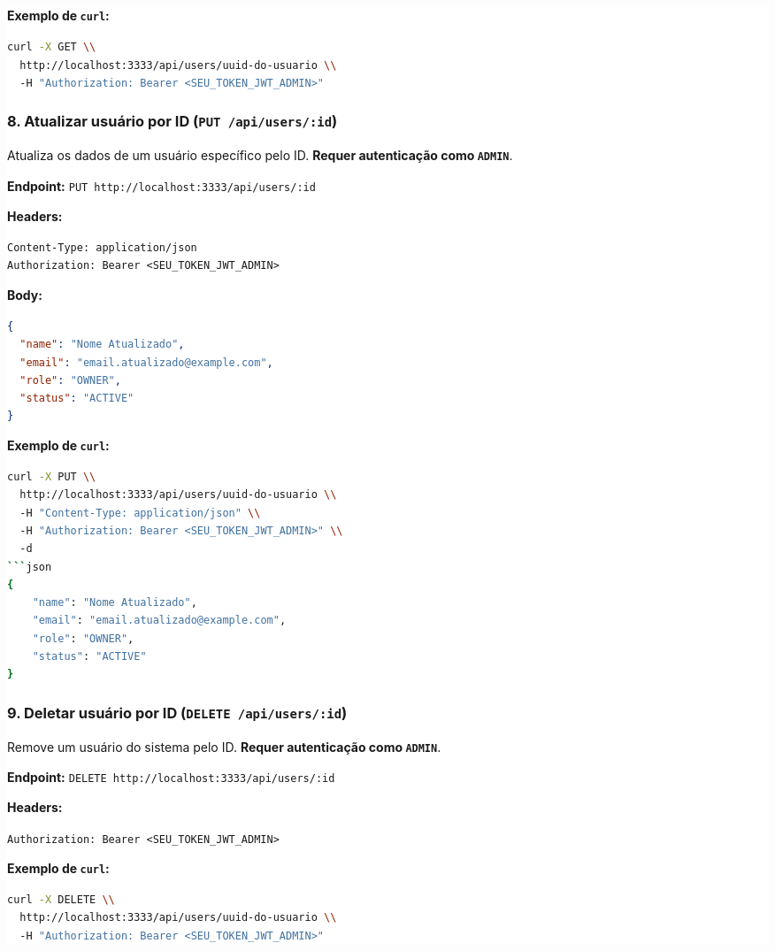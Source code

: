 **Exemplo de `curl`:**
```bash
curl -X GET \\
  http://localhost:3333/api/users/uuid-do-usuario \\
  -H "Authorization: Bearer <SEU_TOKEN_JWT_ADMIN>"
```

### 8. Atualizar usuário por ID (`PUT /api/users/:id`)

Atualiza os dados de um usuário específico pelo ID. **Requer autenticação como `ADMIN`**.

**Endpoint:** `PUT http://localhost:3333/api/users/:id`

**Headers:**
```
Content-Type: application/json
Authorization: Bearer <SEU_TOKEN_JWT_ADMIN>
```

**Body:**
```json
{
  "name": "Nome Atualizado",
  "email": "email.atualizado@example.com",
  "role": "OWNER",
  "status": "ACTIVE"
}
```

**Exemplo de `curl`:**
```bash
curl -X PUT \\
  http://localhost:3333/api/users/uuid-do-usuario \\
  -H "Content-Type: application/json" \\
  -H "Authorization: Bearer <SEU_TOKEN_JWT_ADMIN>" \\
  -d 
```json
{
    "name": "Nome Atualizado",
    "email": "email.atualizado@example.com",
    "role": "OWNER",
    "status": "ACTIVE"
}
```

### 9. Deletar usuário por ID (`DELETE /api/users/:id`)

Remove um usuário do sistema pelo ID. **Requer autenticação como `ADMIN`**.

**Endpoint:** `DELETE http://localhost:3333/api/users/:id`

**Headers:**
```
Authorization: Bearer <SEU_TOKEN_JWT_ADMIN>
```

**Exemplo de `curl`:**
```bash
curl -X DELETE \\
  http://localhost:3333/api/users/uuid-do-usuario \\
  -H "Authorization: Bearer <SEU_TOKEN_JWT_ADMIN>"
```
